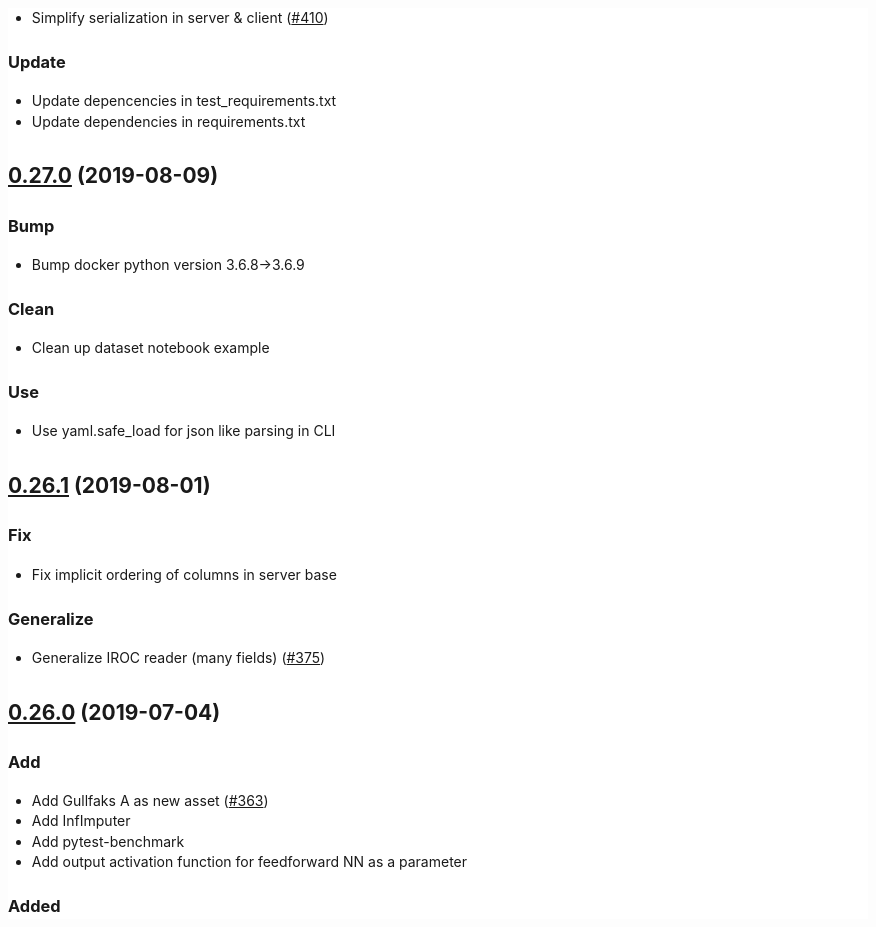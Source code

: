 * Simplify serialization in server & client ([#410](https://github.com/equinor/gordo-components/issues/410))

### Update

* Update depencencies in test_requirements.txt
* Update dependencies in requirements.txt


<a name="0.27.0"></a>
## [0.27.0](https://github.com/equinor/gordo-components/compare/0.26.1...0.27.0) (2019-08-09)

### Bump

* Bump docker python version 3.6.8->3.6.9

### Clean

* Clean up dataset notebook example

### Use

* Use yaml.safe_load for json like parsing in CLI


<a name="0.26.1"></a>
## [0.26.1](https://github.com/equinor/gordo-components/compare/0.26.0...0.26.1) (2019-08-01)

### Fix

* Fix implicit ordering of columns in server base

### Generalize

* Generalize IROC reader (many fields) ([#375](https://github.com/equinor/gordo-components/issues/375))


<a name="0.26.0"></a>
## [0.26.0](https://github.com/equinor/gordo-components/compare/0.24.0...0.26.0) (2019-07-04)

### Add

* Add Gullfaks A as new asset ([#363](https://github.com/equinor/gordo-components/issues/363))
* Add InfImputer
* Add pytest-benchmark
* Add output activation function for feedforward NN as a parameter

### Added
